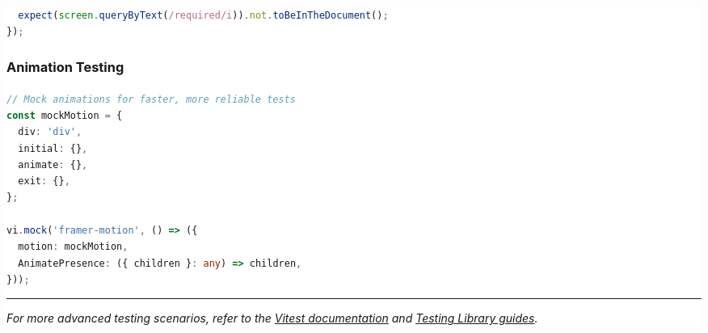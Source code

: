 ```typescript
  expect(screen.queryByText(/required/i)).not.toBeInTheDocument();
});
```

### Animation Testing
```typescript
// Mock animations for faster, more reliable tests
const mockMotion = {
  div: 'div',
  initial: {},
  animate: {},
  exit: {},
};

vi.mock('framer-motion', () => ({
  motion: mockMotion,
  AnimatePresence: ({ children }: any) => children,
}));
```

---

*For more advanced testing scenarios, refer to the [Vitest documentation](https://vitest.dev/) and [Testing Library guides](https://testing-library.com/docs/react-testing-library/intro/).*
